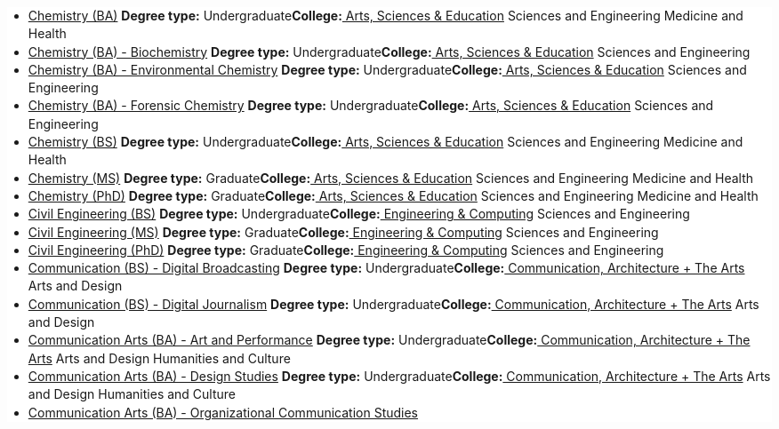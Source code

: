   * [Chemistry (BA)](https://chemistry.fiu.edu/academic-programs/undergraduateprograms/degree-programs/ba-in-chemistry/)
**Degree type:** Undergraduate**College:**[ Arts, Sciences & Education](https://case.fiu.edu/)
Sciences and Engineering Medicine and Health
  * [Chemistry (BA) - Biochemistry](https://chemistry.fiu.edu/academics/degrees-and-programs/ba-chemistry-biochemistry/index.html)
**Degree type:** Undergraduate**College:**[ Arts, Sciences & Education](https://case.fiu.edu/)
Sciences and Engineering
  * [Chemistry (BA) - Environmental Chemistry](https://chemistry.fiu.edu/academics/degrees-and-programs/ba-chemistry-environmental-chemistry/index.html)
**Degree type:** Undergraduate**College:**[ Arts, Sciences & Education](https://case.fiu.edu/)
Sciences and Engineering
  * [Chemistry (BA) - Forensic Chemistry](https://chemistry.fiu.edu/academics/degrees-and-programs/ba-chemistry-forensic-chemistry/index.html)
**Degree type:** Undergraduate**College:**[ Arts, Sciences & Education](https://case.fiu.edu/)
Sciences and Engineering
  * [Chemistry (BS)](https://chemistry.fiu.edu/academic-programs/undergraduateprograms/degree-programs/bs-in-chemistry/)
**Degree type:** Undergraduate**College:**[ Arts, Sciences & Education](https://case.fiu.edu/)
Sciences and Engineering Medicine and Health
  * [Chemistry (MS)](http://chemistry.fiu.edu/academic-programs/graduate/degree-programs/ms-in-chemistry/)
**Degree type:** Graduate**College:**[ Arts, Sciences & Education](https://case.fiu.edu/)
Sciences and Engineering Medicine and Health
  * [Chemistry (PhD)](https://chemistry.fiu.edu/academics/degrees-and-programs/phd-chemistry/index.html)
**Degree type:** Graduate**College:**[ Arts, Sciences & Education](https://case.fiu.edu/)
Sciences and Engineering Medicine and Health
  * [Civil Engineering (BS)](https://cee.fiu.edu/academics/degrees/undergraduate/bs-civil-engineering/)
**Degree type:** Undergraduate**College:**[ Engineering & Computing](https://cec.fiu.edu/)
Sciences and Engineering
  * [Civil Engineering (MS)](https://cee.fiu.edu/academics/degrees/graduate/master-of-science-in-civil-engineering/)
**Degree type:** Graduate**College:**[ Engineering & Computing](https://cec.fiu.edu/)
Sciences and Engineering
  * [Civil Engineering (PhD)](https://cee.fiu.edu/academics/degrees/graduate/doctor-of-philosophy-in-civil-engineering/)
**Degree type:** Graduate**College:**[ Engineering & Computing](https://cec.fiu.edu/)
Sciences and Engineering
  * [Communication (BS) - Digital Broadcasting](https://carta.fiu.edu/journalism/degreesprograms/undergraduate/digital-broadcasting/)
**Degree type:** Undergraduate**College:**[ Communication, Architecture + The Arts](https://carta.fiu.edu/)
Arts and Design
  * [Communication (BS) - Digital Journalism](https://carta.fiu.edu/journalism/degreesprograms/undergraduate/digital-journalism/)
**Degree type:** Undergraduate**College:**[ Communication, Architecture + The Arts](https://carta.fiu.edu/)
Arts and Design
  * [Communication Arts (BA) - Art and Performance](https://carta.fiu.edu/communication/bachelors-of-arts-in-communication-arts/)
**Degree type:** Undergraduate**College:**[ Communication, Architecture + The Arts](https://carta.fiu.edu/)
Arts and Design Humanities and Culture
  * [Communication Arts (BA) - Design Studies](https://carta.fiu.edu/communication/bachelors-of-arts-in-communication-arts/)
**Degree type:** Undergraduate**College:**[ Communication, Architecture + The Arts](https://carta.fiu.edu/)
Arts and Design Humanities and Culture
  * [Communication Arts (BA) - Organizational Communication Studies](https://carta.fiu.edu/communication/bachelors-of-arts-in-communication-arts/)